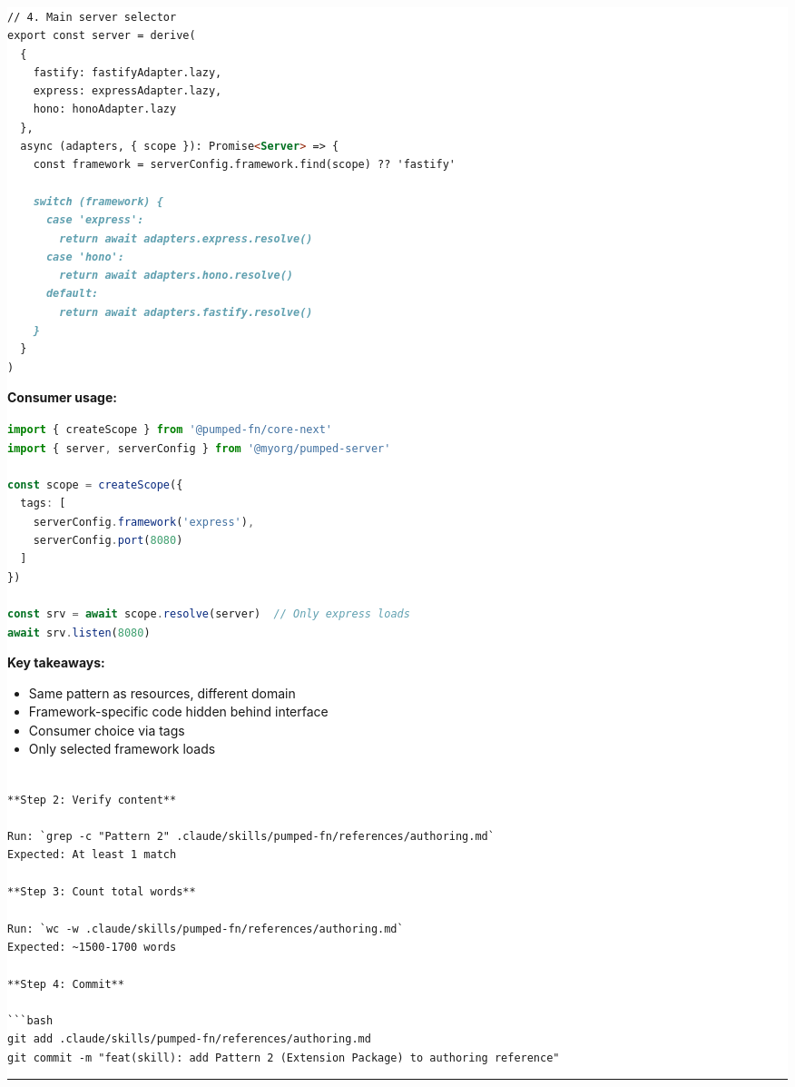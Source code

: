 ```markdown
// 4. Main server selector
export const server = derive(
  {
    fastify: fastifyAdapter.lazy,
    express: expressAdapter.lazy,
    hono: honoAdapter.lazy
  },
  async (adapters, { scope }): Promise<Server> => {
    const framework = serverConfig.framework.find(scope) ?? 'fastify'

    switch (framework) {
      case 'express':
        return await adapters.express.resolve()
      case 'hono':
        return await adapters.hono.resolve()
      default:
        return await adapters.fastify.resolve()
    }
  }
)
```

**Consumer usage:**

```typescript
import { createScope } from '@pumped-fn/core-next'
import { server, serverConfig } from '@myorg/pumped-server'

const scope = createScope({
  tags: [
    serverConfig.framework('express'),
    serverConfig.port(8080)
  ]
})

const srv = await scope.resolve(server)  // Only express loads
await srv.listen(8080)
```

**Key takeaways:**
- Same pattern as resources, different domain
- Framework-specific code hidden behind interface
- Consumer choice via tags
- Only selected framework loads
```

**Step 2: Verify content**

Run: `grep -c "Pattern 2" .claude/skills/pumped-fn/references/authoring.md`
Expected: At least 1 match

**Step 3: Count total words**

Run: `wc -w .claude/skills/pumped-fn/references/authoring.md`
Expected: ~1500-1700 words

**Step 4: Commit**

```bash
git add .claude/skills/pumped-fn/references/authoring.md
git commit -m "feat(skill): add Pattern 2 (Extension Package) to authoring reference"
```

---